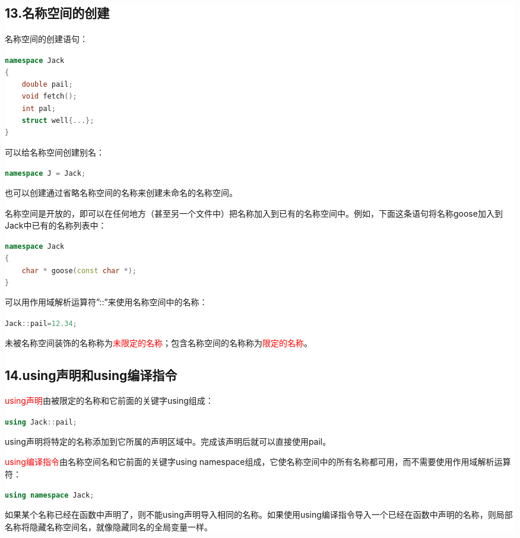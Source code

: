 ## 13.名称空间的创建

名称空间的创建语句：

```C++
namespace Jack
{
	double pail;
	void fetch();
	int pal;
	struct well{...};
}
```

可以给名称空间创建别名：

```C++
namespace J = Jack;
```

也可以创建通过省略名称空间的名称来创建未命名的名称空间。

名称空间是开放的，即可以在任何地方（甚至另一个文件中）把名称加入到已有的名称空间中。例如，下面这条语句将名称goose加入到Jack中已有的名称列表中：

```C++
namespace Jack
{
	char * goose(const char *);
}
```

可以用作用域解析运算符”::”来使用名称空间中的名称：

```C++
Jack::pail=12.34;
```

未被名称空间装饰的名称称为<font color = #FF0000>未限定的名称</font>；包含名称空间的名称称为<font color = #FF0000>限定的名称</font>。



## 14.using声明和using编译指令

<font color = #FF0000>using声明</font>由被限定的名称和它前面的关键字using组成：

```C++
using Jack::pail;
```

using声明将特定的名称添加到它所属的声明区域中。完成该声明后就可以直接使用pail。

<font color = #FF0000>using编译指令</font>由名称空间名和它前面的关键字using namespace组成，它使名称空间中的所有名称都可用，而不需要使用作用域解析运算符：

```C++
using namespace Jack;
```

如果某个名称已经在函数中声明了，则不能using声明导入相同的名称。如果使用using编译指令导入一个已经在函数中声明的名称，则局部名称将隐藏名称空间名，就像隐藏同名的全局变量一样。

